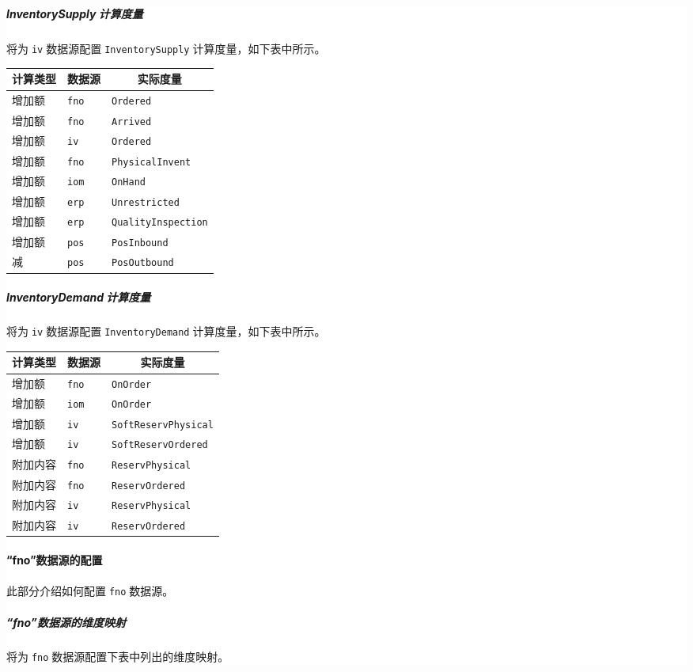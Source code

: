 ##### <a name="inventorysupply-calculated-measure"></a>InventorySupply 计算度量

将为 `iv` 数据源配置 `InventorySupply` 计算度量，如下表中所示。

| 计算类型 | 数据源 | 实际度量 |
|---|---|---|
| 增加额 | `fno` | `Ordered` |
| 增加额 | `fno` | `Arrived` |
| 增加额 | `iv` | `Ordered` |
| 增加额 | `fno` | `PhysicalInvent` |
| 增加额 | `iom` | `OnHand` |
| 增加额 | `erp` | `Unrestricted` |
| 增加额 | `erp` | `QualityInspection` |
| 增加额 | `pos` | `PosInbound` |
| 减 | `pos` | `PosOutbound` |

##### <a name="inventorydemand-calculated-measure"></a>InventoryDemand 计算度量

将为 `iv` 数据源配置 `InventoryDemand` 计算度量，如下表中所示。

| 计算类型 | 数据源 | 实际度量 |
|---|---|---|
| 增加额 | `fno` | `OnOrder` |
| 增加额 | `iom` | `OnOrder` |
| 增加额 | `iv` | `SoftReservPhysical` |
| 增加额 | `iv` | `SoftReservOrdered` |
| 附加内容 | `fno` | `ReservPhysical` |
| 附加内容 | `fno` | `ReservOrdered` |
| 附加内容 | `iv` | `ReservPhysical` |
| 附加内容 | `iv` | `ReservOrdered` |

#### <a name="configuration-of-the-fno-data-source"></a>“fno”数据源的配置

此部分介绍如何配置 `fno` 数据源。

##### <a name="dimension-mappings-for-the-fno-data-source"></a>“fno”数据源的维度映射

将为 `fno` 数据源配置下表中列出的维度映射。
